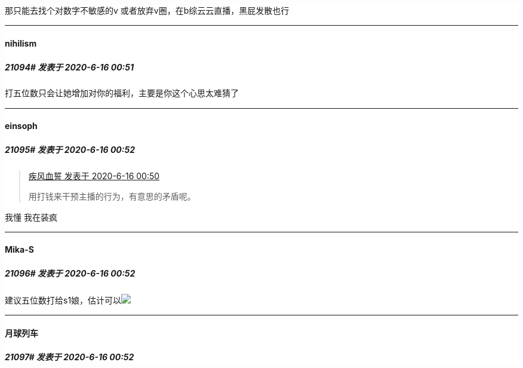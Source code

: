 那只能去找个对数字不敏感的v
或者放弃v圈，在b综云云直播，黑屁发散也行







-----

####  nihilism  
##### 21094#       发表于 2020-6-16 00:51




打五位数只会让她增加对你的福利，主要是你这个心思太难猜了







-----

####  einsoph  
##### 21095#       发表于 2020-6-16 00:52



<blockquote><a href="httphttps://bbs.saraba1st.com/2b/forum.php?mod=redirect&amp;goto=findpost&amp;pid=47820467&amp;ptid=1938285" target="_blank">疾风血誓 发表于 2020-6-16 00:50</a>

用打钱来干预主播的行为，有意思的矛盾呢。</blockquote>
我懂 我在装疯







-----

####  Mika-S  
##### 21096#       发表于 2020-6-16 00:52




建议五位数打给s1娘，估计可以<img src="https://static.saraba1st.com/image/smiley/face2017/009.gif" referrerpolicy="no-referrer">







-----

####  月球列车  
##### 21097#       发表于 2020-6-16 00:52



